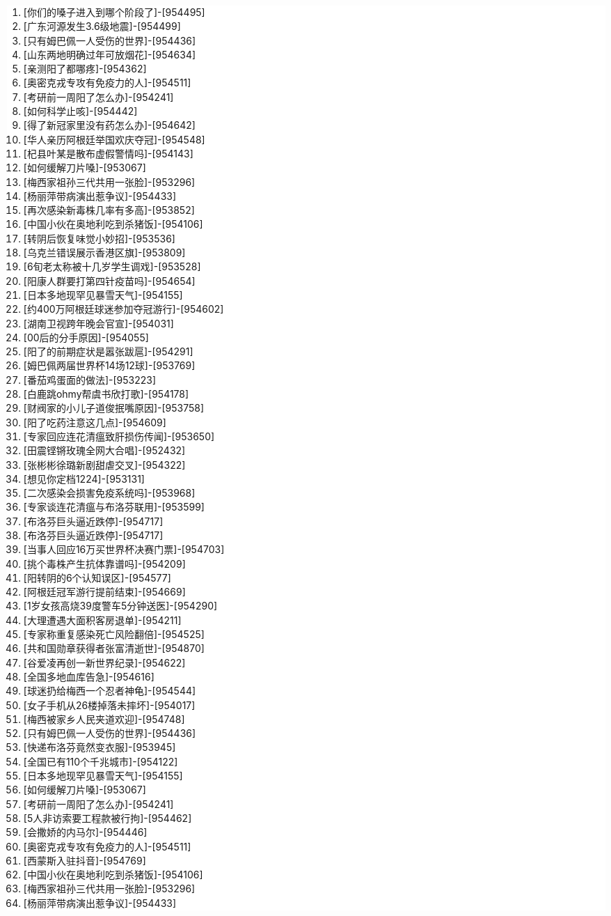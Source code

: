 1. [你们的嗓子进入到哪个阶段了]-[954495]
1. [广东河源发生3.6级地震]-[954499]
1. [只有姆巴佩一人受伤的世界]-[954436]
1. [山东两地明确过年可放烟花]-[954634]
1. [亲测阳了都哪疼]-[954362]
1. [奥密克戎专攻有免疫力的人]-[954511]
1. [考研前一周阳了怎么办]-[954241]
1. [如何科学止咳]-[954442]
1. [得了新冠家里没有药怎么办]-[954642]
1. [华人亲历阿根廷举国欢庆夺冠]-[954548]
1. [杞县叶某是散布虚假警情吗]-[954143]
1. [如何缓解刀片嗓]-[953067]
1. [梅西家祖孙三代共用一张脸]-[953296]
1. [杨丽萍带病演出惹争议]-[954433]
1. [再次感染新毒株几率有多高]-[953852]
1. [中国小伙在奥地利吃到杀猪饭]-[954106]
1. [转阴后恢复味觉小妙招]-[953536]
1. [乌克兰错误展示香港区旗]-[953809]
1. [6旬老太称被十几岁学生调戏]-[953528]
1. [阳康人群要打第四针疫苗吗]-[954654]
1. [日本多地现罕见暴雪天气]-[954155]
1. [约400万阿根廷球迷参加夺冠游行]-[954602]
1. [湖南卫视跨年晚会官宣]-[954031]
1. [00后的分手原因]-[954055]
1. [阳了的前期症状是嚣张跋扈]-[954291]
1. [姆巴佩两届世界杯14场12球]-[953769]
1. [番茄鸡蛋面的做法]-[953223]
1. [白鹿跳ohmy帮虞书欣打歌]-[954178]
1. [财阀家的小儿子道俊抿嘴原因]-[953758]
1. [阳了吃药注意这几点]-[954609]
1. [专家回应连花清瘟致肝损伤传闻]-[953650]
1. [田震铿锵玫瑰全网大合唱]-[952432]
1. [张彬彬徐璐新剧甜虐交叉]-[954322]
1. [想见你定档1224]-[953131]
1. [二次感染会损害免疫系统吗]-[953968]
1. [专家谈连花清瘟与布洛芬联用]-[953599]
1. [布洛芬巨头逼近跌停]-[954717]
1. [布洛芬巨头逼近跌停]-[954717]
1. [当事人回应16万买世界杯决赛门票]-[954703]
1. [挑个毒株产生抗体靠谱吗]-[954209]
1. [阳转阴的6个认知误区]-[954577]
1. [阿根廷冠军游行提前结束]-[954669]
1. [1岁女孩高烧39度警车5分钟送医]-[954290]
1. [大理遭遇大面积客房退单]-[954211]
1. [专家称重复感染死亡风险翻倍]-[954525]
1. [共和国勋章获得者张富清逝世]-[954870]
1. [谷爱凌再创一新世界纪录]-[954622]
1. [全国多地血库告急]-[954616]
1. [球迷扔给梅西一个忍者神龟]-[954544]
1. [女子手机从26楼掉落未摔坏]-[954017]
1. [梅西被家乡人民夹道欢迎]-[954748]
1. [只有姆巴佩一人受伤的世界]-[954436]
1. [快递布洛芬竟然变衣服]-[953945]
1. [全国已有110个千兆城市]-[954122]
1. [日本多地现罕见暴雪天气]-[954155]
1. [如何缓解刀片嗓]-[953067]
1. [考研前一周阳了怎么办]-[954241]
1. [5人非访索要工程款被行拘]-[954462]
1. [会撒娇的内马尔]-[954446]
1. [奥密克戎专攻有免疫力的人]-[954511]
1. [西蒙斯入驻抖音]-[954769]
1. [中国小伙在奥地利吃到杀猪饭]-[954106]
1. [梅西家祖孙三代共用一张脸]-[953296]
1. [杨丽萍带病演出惹争议]-[954433]